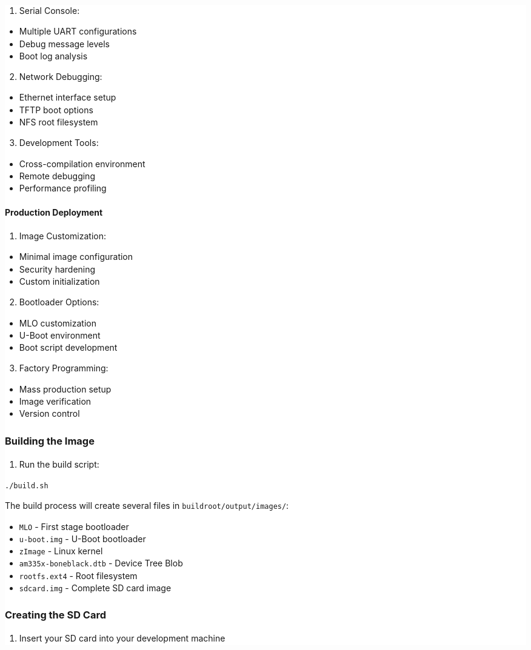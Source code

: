 1. Serial Console:

- Multiple UART configurations
- Debug message levels
- Boot log analysis

2. Network Debugging:

- Ethernet interface setup
- TFTP boot options
- NFS root filesystem

3. Development Tools:

- Cross-compilation environment
- Remote debugging
- Performance profiling

#### Production Deployment

1. Image Customization:

- Minimal image configuration
- Security hardening
- Custom initialization

2. Bootloader Options:

- MLO customization
- U-Boot environment
- Boot script development

3. Factory Programming:

- Mass production setup
- Image verification
- Version control

### Building the Image

1. Run the build script:

```bash
./build.sh
```

The build process will create several files in `buildroot/output/images/`:

- `MLO` - First stage bootloader
- `u-boot.img` - U-Boot bootloader
- `zImage` - Linux kernel
- `am335x-boneblack.dtb` - Device Tree Blob
- `rootfs.ext4` - Root filesystem
- `sdcard.img` - Complete SD card image

### Creating the SD Card

1. Insert your SD card into your development machine
